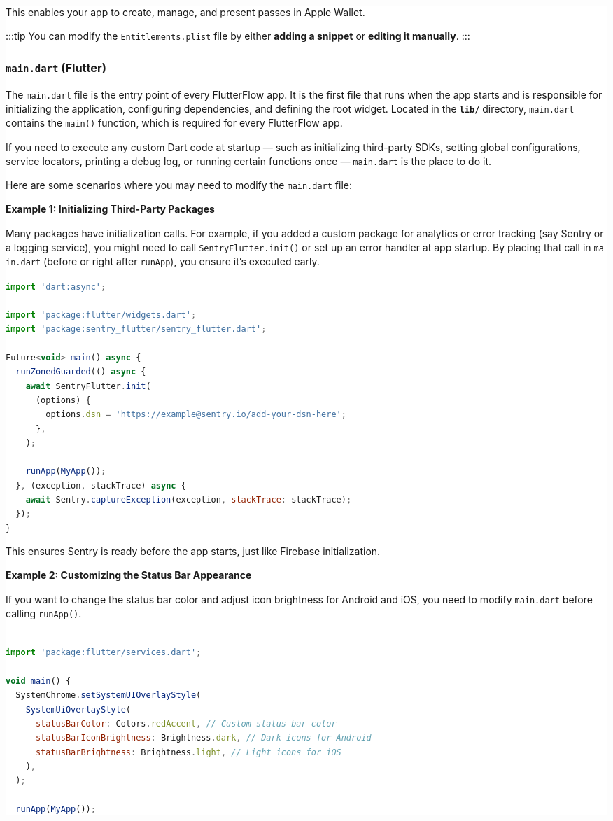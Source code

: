 This enables your app to create, manage, and present passes in Apple Wallet.

:::tip
You can modify the `Entitlements.plist` file by either [**adding a snippet**](#snippet-placement-for-ios) or [**editing it manually**](#option-2-manual-edit-mode).
:::

### `main.dart` (Flutter)

The `main.dart` file is the entry point of every FlutterFlow app. It is the first file that runs when the app starts and is responsible for initializing the application, configuring dependencies, and defining the root widget. Located in the **`lib/`** directory, `main.dart` contains the `main()` function, which is required for every FlutterFlow app.

If you need to execute any custom Dart code at startup — such as initializing third-party SDKs, setting global configurations, service locators, printing a debug log, or running certain functions once — `main.dart` is the place to do it.

Here are some scenarios where you may need to modify the `main.dart` file:

**Example 1: Initializing Third-Party Packages**

Many packages have initialization calls. For example, if you added a custom package for analytics or error tracking (say Sentry or a logging service), you might need to call `SentryFlutter.init()` or set up an error handler at app startup. By placing that call in `main.dart` (before or right after `runApp`), you ensure it’s executed early.

```jsx
import 'dart:async';

import 'package:flutter/widgets.dart';
import 'package:sentry_flutter/sentry_flutter.dart';

Future<void> main() async {
  runZonedGuarded(() async {
    await SentryFlutter.init(
      (options) {
        options.dsn = 'https://example@sentry.io/add-your-dsn-here';
      },
    );

    runApp(MyApp());
  }, (exception, stackTrace) async {
    await Sentry.captureException(exception, stackTrace: stackTrace);
  });
}
```

This ensures Sentry is ready before the app starts, just like Firebase initialization.

**Example 2: Customizing the Status Bar Appearance**

If you want to change the status bar color and adjust icon brightness for Android and iOS, you need to modify `main.dart` before calling `runApp()`.

```jsx

import 'package:flutter/services.dart';

void main() {
  SystemChrome.setSystemUIOverlayStyle(
    SystemUiOverlayStyle(
      statusBarColor: Colors.redAccent, // Custom status bar color
      statusBarIconBrightness: Brightness.dark, // Dark icons for Android
      statusBarBrightness: Brightness.light, // Light icons for iOS
    ),
  );

  runApp(MyApp());
```